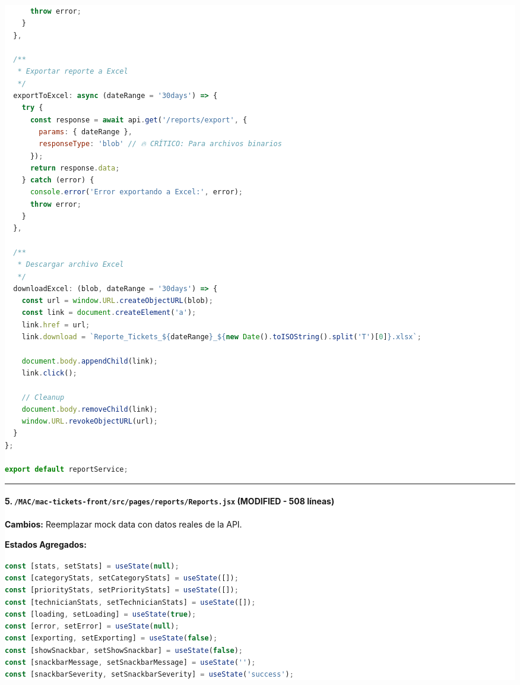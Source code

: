 ```javascript
      throw error;
    }
  },

  /**
   * Exportar reporte a Excel
   */
  exportToExcel: async (dateRange = '30days') => {
    try {
      const response = await api.get('/reports/export', {
        params: { dateRange },
        responseType: 'blob' // 🔥 CRÍTICO: Para archivos binarios
      });
      return response.data;
    } catch (error) {
      console.error('Error exportando a Excel:', error);
      throw error;
    }
  },

  /**
   * Descargar archivo Excel
   */
  downloadExcel: (blob, dateRange = '30days') => {
    const url = window.URL.createObjectURL(blob);
    const link = document.createElement('a');
    link.href = url;
    link.download = `Reporte_Tickets_${dateRange}_${new Date().toISOString().split('T')[0]}.xlsx`;
    
    document.body.appendChild(link);
    link.click();
    
    // Cleanup
    document.body.removeChild(link);
    window.URL.revokeObjectURL(url);
  }
};

export default reportService;
```

---

#### 5. `/MAC/mac-tickets-front/src/pages/reports/Reports.jsx` (MODIFIED - 508 líneas)
**Cambios:** Reemplazar mock data con datos reales de la API.

**Estados Agregados:**
```javascript
const [stats, setStats] = useState(null);
const [categoryStats, setCategoryStats] = useState([]);
const [priorityStats, setPriorityStats] = useState([]);
const [technicianStats, setTechnicianStats] = useState([]);
const [loading, setLoading] = useState(true);
const [error, setError] = useState(null);
const [exporting, setExporting] = useState(false);
const [showSnackbar, setShowSnackbar] = useState(false);
const [snackbarMessage, setSnackbarMessage] = useState('');
const [snackbarSeverity, setSnackbarSeverity] = useState('success');
```
